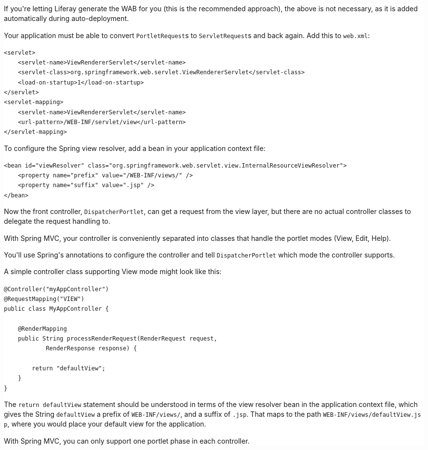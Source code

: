 If you're letting Liferay generate the WAB for you (this is the recommended
approach), the above is not necessary, as it is added automatically during
auto-deployment.

Your application must be able to convert `PortletRequest`s to `ServletRequest`s
and back again. Add this to `web.xml`:

    <servlet>
        <servlet-name>ViewRendererServlet</servlet-name>
        <servlet-class>org.springframework.web.servlet.ViewRendererServlet</servlet-class>
        <load-on-startup>1</load-on-startup>
    </servlet>
    <servlet-mapping>
        <servlet-name>ViewRendererServlet</servlet-name>
        <url-pattern>/WEB-INF/servlet/view</url-pattern>
    </servlet-mapping>

To configure the Spring view resolver, add a bean in your application context
file:

    <bean id="viewResolver" class="org.springframework.web.servlet.view.InternalResourceViewResolver">
        <property name="prefix" value="/WEB-INF/views/" />
        <property name="suffix" value=".jsp" />
    </bean>

Now the front controller, `DispatcherPortlet`, can get a request from the view
layer, but there are no actual controller classes to delegate the request
handling to.

With Spring MVC, your controller is conveniently separated into classes
that handle the portlet modes (View, Edit, Help).

You'll use Spring's annotations to configure the controller and tell
`DispatcherPortlet` which mode the controller supports. 

A simple controller class supporting View mode might look like this:

    @Controller("myAppController")
    @RequestMapping("VIEW")
    public class MyAppController {

        @RenderMapping
        public String processRenderRequest(RenderRequest request,
                RenderResponse response) {

            return "defaultView";
        }
    }

The `return defaultView` statement should be understood in terms of the view
resolver bean in the application context file, which gives the String
`defaultView` a prefix of `WEB-INF/views/`, and a suffix of `.jsp`. That maps to
the path `WEB-INF/views/defaultView.jsp`, where you would place your default
view for the application. 

With Spring MVC, you can only support one portlet phase in each controller. 
